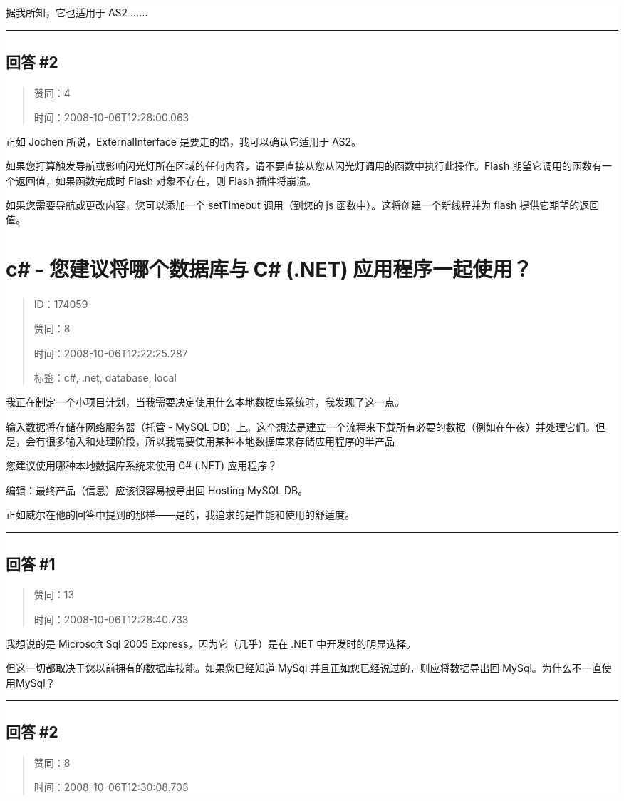据我所知，它也适用于 AS2 ......

* * *

## 回答 #2

> 赞同：4
> 
> 时间：2008-10-06T12:28:00.063

正如 Jochen 所说，ExternalInterface 是要走的路，我可以确认它适用于 AS2。

如果您打算触发导航或影响闪光灯所在区域的任何内容，请不要直接从您从闪光灯调用的函数中执行此操作。Flash 期望它调用的函数有一个返回值，如果函数完成时 Flash 对象不存在，则 Flash 插件将崩溃。

如果您需要导航或更改内容，您可以添加一个 setTimeout 调用（到您的 js 函数中）。这将创建一个新线程并为 flash 提供它期望的返回值。

# c# - 您建议将哪个数据库与 C# (.NET) 应用程序一起使用？

> ID：174059
> 
> 赞同：8
> 
> 时间：2008-10-06T12:22:25.287
> 
> 标签：c#, .net, database, local

我正在制定一个小项目计划，当我需要决定使用什么本地数据库系统时，我发现了这一点。

输入数据将存储在网络服务器（托管 - MySQL DB）上。这个想法是建立一个流程来下载所有必要的数据（例如在午夜）并处理它们。但是，会有很多输入和处理阶段，所以我需要使用某种本地数据库来存储应用程序的半产品

您建议使用哪种本地数据库系统来使用 C# (.NET) 应用程序？

编辑：最终产品（信息）应该很容易被导出回 Hosting MySQL DB。

正如威尔在他的回答中提到的那样——是的，我追求的是性能和使用的舒适度。

* * *

## 回答 #1

> 赞同：13
> 
> 时间：2008-10-06T12:28:40.733

我想说的是 Microsoft Sql 2005 Express，因为它（几乎）是在 .NET 中开发时的明显选择。

但这一切都取决于您以前拥有的数据库技能。如果您已经知道 MySql 并且正如您已经说过的，则应将数据导出回 MySql。为什么不一直使用MySql？

* * *

## 回答 #2

> 赞同：8
> 
> 时间：2008-10-06T12:30:08.703
